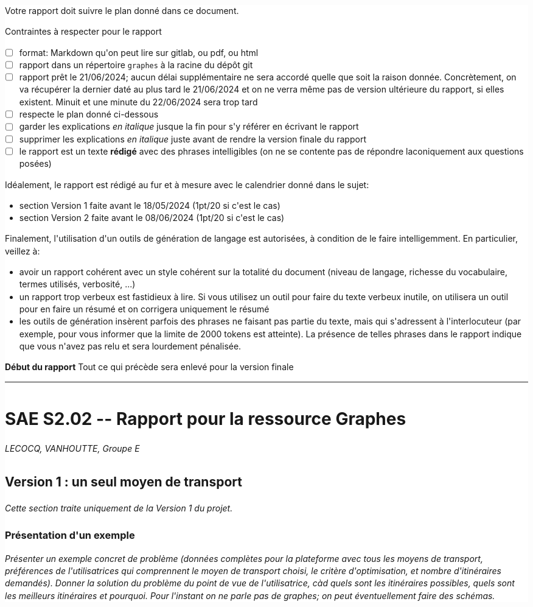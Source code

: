 Votre rapport doit suivre le plan donné dans ce document.

Contraintes à respecter pour le rapport

- [ ] format: Markdown qu'on peut lire sur gitlab, ou pdf, ou html
- [ ] rapport dans un répertoire `graphes` à la racine du dépôt git
- [ ] rapport prêt le 21/06/2024; aucun délai supplémentaire ne sera accordé quelle que soit la raison donnée. Concrètement, on va récupérer la dernier daté au plus tard le 21/06/2024 et on ne verra même pas de version ultérieure du rapport, si elles existent. Minuit et une minute du 22/06/2024 sera trop tard
- [ ] respecte le plan donné ci-dessous
- [ ] garder les explications *en italique* jusque la fin pour s'y référer en écrivant le rapport
- [ ] supprimer les explications *en italique* juste avant de rendre la version finale du rapport
- [ ] le rapport est un texte **rédigé** avec des phrases intelligibles (on ne se contente pas de répondre laconiquement aux questions posées)

Idéalement, le rapport est rédigé au fur et à mesure avec le calendrier donné dans le sujet:

- section Version 1 faite avant le 18/05/2024 (1pt/20 si c'est le cas)
- section Version 2 faite avant le 08/06/2024 (1pt/20 si c'est le cas)

Finalement, l'utilisation d'un outils de génération de langage est autorisées, à condition de le faire intelligemment. En particulier, veillez à:
- avoir un rapport cohérent avec un style cohérent sur la totalité du document (niveau de langage, richesse du vocabulaire, termes utilisés, verbosité, ...)
- un rapport trop verbeux est fastidieux à lire. Si vous utilisez un outil pour faire du texte verbeux inutile, on utilisera un outil pour en faire un résumé et on corrigera uniquement le résumé
- les outils de génération insèrent parfois des phrases ne faisant pas partie du texte, mais qui s'adressent à l'interlocuteur (par exemple, pour vous informer que la limite de 2000 tokens est atteinte). La présence de telles phrases dans le rapport indique que vous n'avez pas relu et sera lourdement pénalisée.


**Début du rapport** Tout ce qui précède sera enlevé pour la version finale

------------------------------------------

SAE S2.02 -- Rapport pour la ressource Graphes
===

*LECOCQ, VANHOUTTE, Groupe E*


Version 1 : un seul moyen de transport
---

*Cette section traite uniquement de la Version 1 du projet.*


### Présentation d'un exemple

*Présenter un exemple concret de problème (données complètes pour la plateforme avec tous les moyens de transport, préférences de l'utilisatrices qui comprennent le moyen de transport choisi, le critère d'optimisation, et nombre d'itinéraires demandés).*
*Donner la solution du problème du point de vue de l'utilisatrice, càd quels sont les itinéraires possibles, quels sont les meilleurs itinéraires et pourquoi.*
*Pour l'instant on ne parle pas de graphes; on peut éventuellement faire des schémas.*
